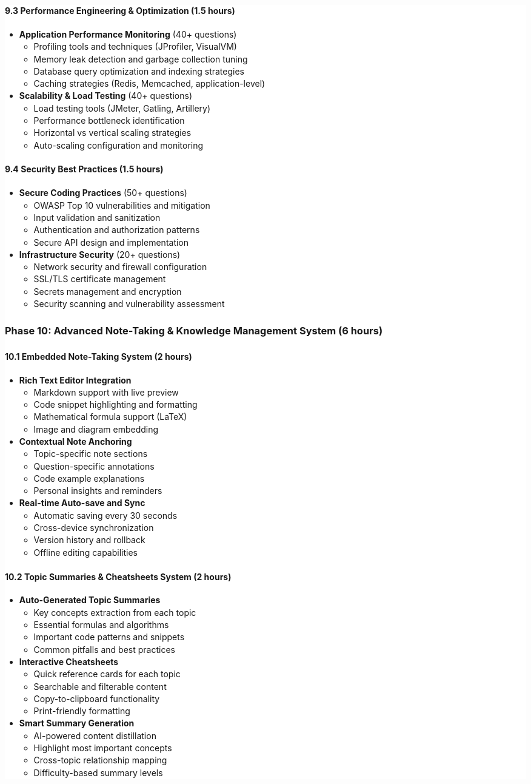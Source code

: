 #### **9.3 Performance Engineering & Optimization (1.5 hours)**
- **Application Performance Monitoring** (40+ questions)
  - Profiling tools and techniques (JProfiler, VisualVM)
  - Memory leak detection and garbage collection tuning
  - Database query optimization and indexing strategies
  - Caching strategies (Redis, Memcached, application-level)
- **Scalability & Load Testing** (40+ questions)
  - Load testing tools (JMeter, Gatling, Artillery)
  - Performance bottleneck identification
  - Horizontal vs vertical scaling strategies
  - Auto-scaling configuration and monitoring

#### **9.4 Security Best Practices (1.5 hours)**
- **Secure Coding Practices** (50+ questions)
  - OWASP Top 10 vulnerabilities and mitigation
  - Input validation and sanitization
  - Authentication and authorization patterns
  - Secure API design and implementation
- **Infrastructure Security** (20+ questions)
  - Network security and firewall configuration
  - SSL/TLS certificate management
  - Secrets management and encryption
  - Security scanning and vulnerability assessment

### **Phase 10: Advanced Note-Taking & Knowledge Management System (6 hours)**

#### **10.1 Embedded Note-Taking System (2 hours)**
- **Rich Text Editor Integration** 
  - Markdown support with live preview
  - Code snippet highlighting and formatting
  - Mathematical formula support (LaTeX)
  - Image and diagram embedding
- **Contextual Note Anchoring**
  - Topic-specific note sections
  - Question-specific annotations
  - Code example explanations
  - Personal insights and reminders
- **Real-time Auto-save and Sync**
  - Automatic saving every 30 seconds
  - Cross-device synchronization
  - Version history and rollback
  - Offline editing capabilities

#### **10.2 Topic Summaries & Cheatsheets System (2 hours)**
- **Auto-Generated Topic Summaries**
  - Key concepts extraction from each topic
  - Essential formulas and algorithms
  - Important code patterns and snippets
  - Common pitfalls and best practices
- **Interactive Cheatsheets**
  - Quick reference cards for each topic
  - Searchable and filterable content
  - Copy-to-clipboard functionality
  - Print-friendly formatting
- **Smart Summary Generation**
  - AI-powered content distillation
  - Highlight most important concepts
  - Cross-topic relationship mapping
  - Difficulty-based summary levels
